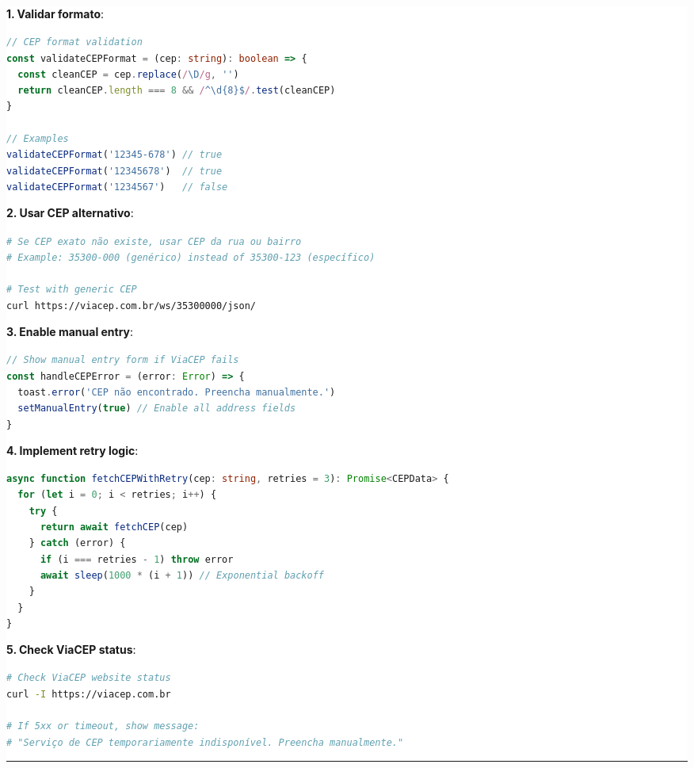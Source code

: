 **1. Validar formato**:
```typescript
// CEP format validation
const validateCEPFormat = (cep: string): boolean => {
  const cleanCEP = cep.replace(/\D/g, '')
  return cleanCEP.length === 8 && /^\d{8}$/.test(cleanCEP)
}

// Examples
validateCEPFormat('12345-678') // true
validateCEPFormat('12345678')  // true
validateCEPFormat('1234567')   // false
```

**2. Usar CEP alternativo**:
```bash
# Se CEP exato não existe, usar CEP da rua ou bairro
# Example: 35300-000 (genérico) instead of 35300-123 (específico)

# Test with generic CEP
curl https://viacep.com.br/ws/35300000/json/
```

**3. Enable manual entry**:
```typescript
// Show manual entry form if ViaCEP fails
const handleCEPError = (error: Error) => {
  toast.error('CEP não encontrado. Preencha manualmente.')
  setManualEntry(true) // Enable all address fields
}
```

**4. Implement retry logic**:
```typescript
async function fetchCEPWithRetry(cep: string, retries = 3): Promise<CEPData> {
  for (let i = 0; i < retries; i++) {
    try {
      return await fetchCEP(cep)
    } catch (error) {
      if (i === retries - 1) throw error
      await sleep(1000 * (i + 1)) // Exponential backoff
    }
  }
}
```

**5. Check ViaCEP status**:
```bash
# Check ViaCEP website status
curl -I https://viacep.com.br

# If 5xx or timeout, show message:
# "Serviço de CEP temporariamente indisponível. Preencha manualmente."
```

---